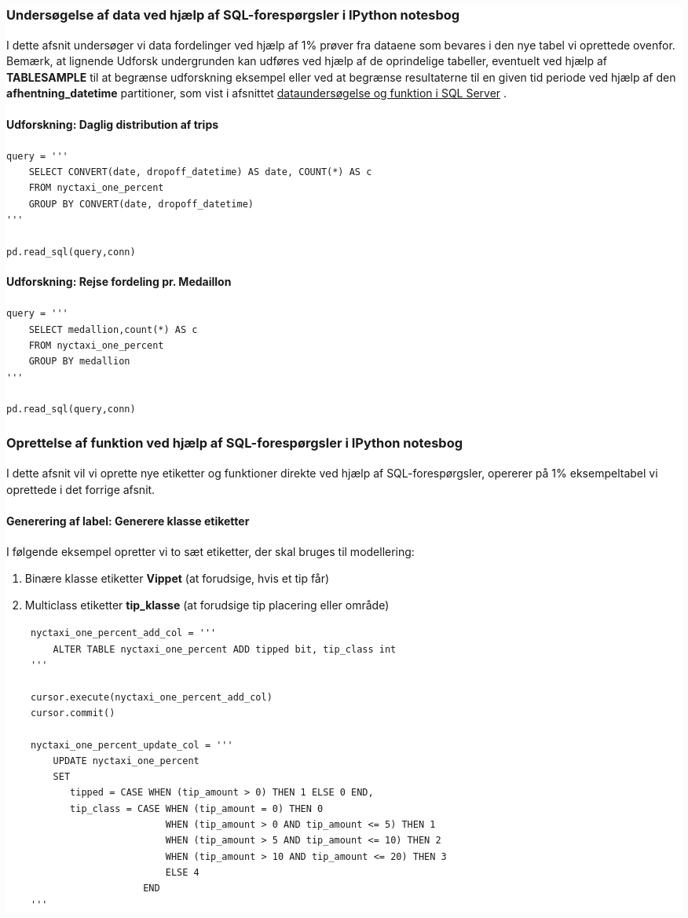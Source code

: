 ### <a name="data-exploration-using-sql-queries-in-ipython-notebook"></a>Undersøgelse af data ved hjælp af SQL-forespørgsler i IPython notesbog

I dette afsnit undersøger vi data fordelinger ved hjælp af 1% prøver fra dataene som bevares i den nye tabel vi oprettede ovenfor. Bemærk, at lignende Udforsk undergrunden kan udføres ved hjælp af de oprindelige tabeller, eventuelt ved hjælp af **TABLESAMPLE** til at begrænse udforskning eksempel eller ved at begrænse resultaterne til en given tid periode ved hjælp af den **afhentning\_datetime** partitioner, som vist i afsnittet [dataundersøgelse og funktion i SQL Server](#dbexplore) .

#### <a name="exploration-daily-distribution-of-trips"></a>Udforskning: Daglig distribution af trips

    query = '''
        SELECT CONVERT(date, dropoff_datetime) AS date, COUNT(*) AS c
        FROM nyctaxi_one_percent
        GROUP BY CONVERT(date, dropoff_datetime)
    '''

    pd.read_sql(query,conn)

#### <a name="exploration-trip-distribution-per-medallion"></a>Udforskning: Rejse fordeling pr. Medaillon

    query = '''
        SELECT medallion,count(*) AS c
        FROM nyctaxi_one_percent
        GROUP BY medallion
    '''

    pd.read_sql(query,conn)

### <a name="feature-generation-using-sql-queries-in-ipython-notebook"></a>Oprettelse af funktion ved hjælp af SQL-forespørgsler i IPython notesbog

I dette afsnit vil vi oprette nye etiketter og funktioner direkte ved hjælp af SQL-forespørgsler, opererer på 1% eksempeltabel vi oprettede i det forrige afsnit.

#### <a name="label-generation-generate-class-labels"></a>Generering af label: Generere klasse etiketter

I følgende eksempel opretter vi to sæt etiketter, der skal bruges til modellering:

1. Binære klasse etiketter **Vippet** (at forudsige, hvis et tip får)
2. Multiclass etiketter **tip\_klasse** (at forudsige tip placering eller område)

        nyctaxi_one_percent_add_col = '''
            ALTER TABLE nyctaxi_one_percent ADD tipped bit, tip_class int
        '''

        cursor.execute(nyctaxi_one_percent_add_col)
        cursor.commit()

        nyctaxi_one_percent_update_col = '''
            UPDATE nyctaxi_one_percent
            SET
               tipped = CASE WHEN (tip_amount > 0) THEN 1 ELSE 0 END,
               tip_class = CASE WHEN (tip_amount = 0) THEN 0
                                WHEN (tip_amount > 0 AND tip_amount <= 5) THEN 1
                                WHEN (tip_amount > 5 AND tip_amount <= 10) THEN 2
                                WHEN (tip_amount > 10 AND tip_amount <= 20) THEN 3
                                ELSE 4
                            END
        '''
